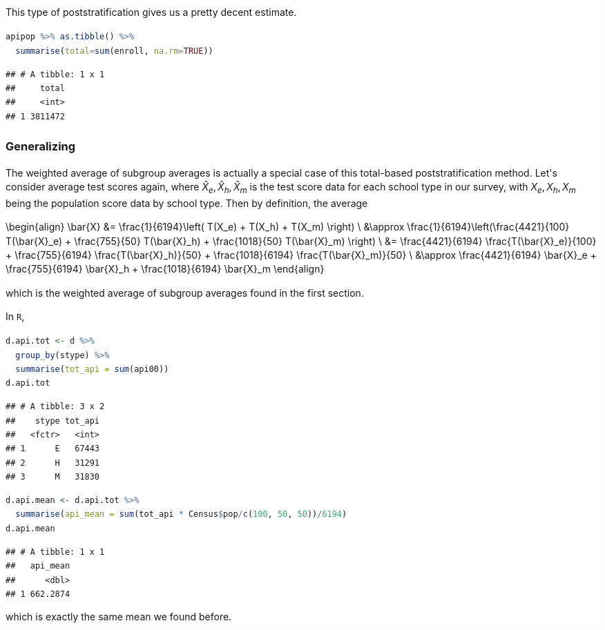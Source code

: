 This type of poststratification gives us a pretty decent estimate.


```r
apipop %>% as.tibble() %>%
  summarise(total=sum(enroll, na.rm=TRUE))
```

```
## # A tibble: 1 x 1
##     total
##     <int>
## 1 3811472
```

### Generalizing

The weighted average of subgroup averages is actually a special case of this total-based poststratification method. Let's consider average test scores again, where $\hat{X}_e, \hat{X}_h, \hat{X}_m$ is the test score data for each school type in our survey, with $X_e, X_h, X_m$ being the population score data by school type. Then by definition, the average

\begin{align}
\bar{X} &= \frac{1}{6194}\left( T(X_e) + T(X_h) + T(X_m) \right) \\
&\approx \frac{1}{6194}\left(\frac{4421}{100} T(\bar{X}_e) + \frac{755}{50} T(\bar{X}_h) + \frac{1018}{50} T(\bar{X}_m)        \right) \\
&= \frac{4421}{6194} \frac{T(\bar{X}_e)}{100} + \frac{755}{6194} \frac{T(\bar{X}_h)}{50} + \frac{1018}{6194} \frac{T(\bar{X}_m)}{50}      \\
&\approx \frac{4421}{6194} \bar{X}_e + \frac{755}{6194} \bar{X}_h + \frac{1018}{6194} \bar{X}_m
\end{align}

which is the weighted average of subgroup averages found in the first section. 

In `R`,


```r
d.api.tot <- d %>%
  group_by(stype) %>%
  summarise(tot_api = sum(api00))
d.api.tot
```

```
## # A tibble: 3 x 2
##    stype tot_api
##   <fctr>   <int>
## 1      E   67443
## 2      H   31291
## 3      M   31830
```

```r
d.api.mean <- d.api.tot %>%
  summarise(api_mean = sum(tot_api * Census$pop/c(100, 50, 50))/6194)
d.api.mean
```

```
## # A tibble: 1 x 1
##   api_mean
##      <dbl>
## 1 662.2874
```

which is exactly the same mean we found before. 





